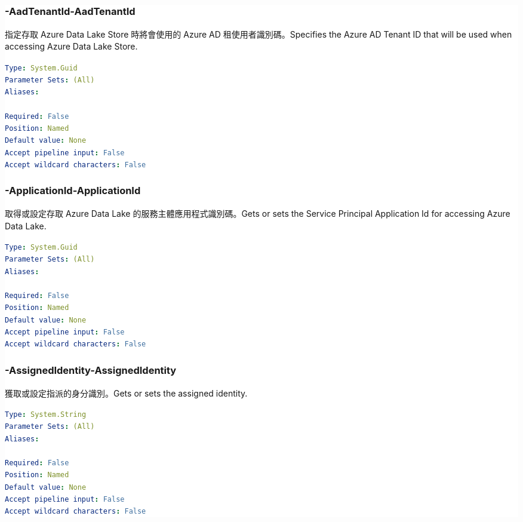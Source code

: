 ### <span data-ttu-id="e96f7-111">-AadTenantId</span><span class="sxs-lookup"><span data-stu-id="e96f7-111">-AadTenantId</span></span>
<span data-ttu-id="e96f7-112">指定存取 Azure Data Lake Store 時將會使用的 Azure AD 租使用者識別碼。</span><span class="sxs-lookup"><span data-stu-id="e96f7-112">Specifies the Azure AD Tenant ID that will be used when accessing Azure Data Lake Store.</span></span>

```yaml
Type: System.Guid
Parameter Sets: (All)
Aliases:

Required: False
Position: Named
Default value: None
Accept pipeline input: False
Accept wildcard characters: False
```

### <span data-ttu-id="e96f7-113">-ApplicationId</span><span class="sxs-lookup"><span data-stu-id="e96f7-113">-ApplicationId</span></span>
<span data-ttu-id="e96f7-114">取得或設定存取 Azure Data Lake 的服務主體應用程式識別碼。</span><span class="sxs-lookup"><span data-stu-id="e96f7-114">Gets or sets the Service Principal Application Id for accessing Azure Data Lake.</span></span>

```yaml
Type: System.Guid
Parameter Sets: (All)
Aliases:

Required: False
Position: Named
Default value: None
Accept pipeline input: False
Accept wildcard characters: False
```

### <span data-ttu-id="e96f7-115">-AssignedIdentity</span><span class="sxs-lookup"><span data-stu-id="e96f7-115">-AssignedIdentity</span></span>
<span data-ttu-id="e96f7-116">獲取或設定指派的身分識別。</span><span class="sxs-lookup"><span data-stu-id="e96f7-116">Gets or sets the assigned identity.</span></span>

```yaml
Type: System.String
Parameter Sets: (All)
Aliases:

Required: False
Position: Named
Default value: None
Accept pipeline input: False
Accept wildcard characters: False
```
